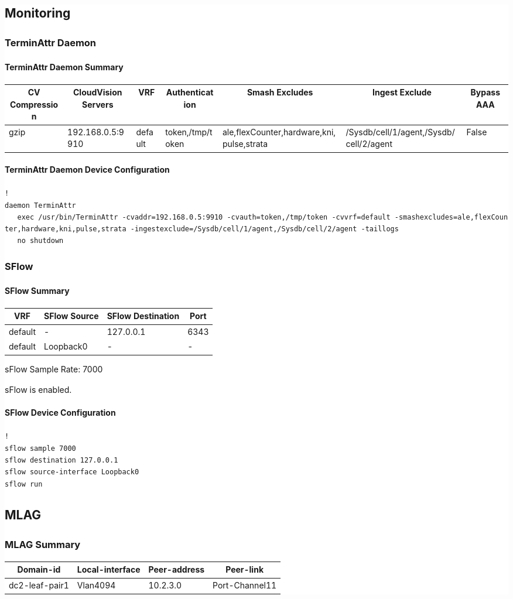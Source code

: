 ## Monitoring

### TerminAttr Daemon

#### TerminAttr Daemon Summary

| CV Compression | CloudVision Servers | VRF | Authentication | Smash Excludes | Ingest Exclude | Bypass AAA |
| -------------- | ------------------- | --- | -------------- | -------------- | -------------- | ---------- |
| gzip | 192.168.0.5:9910 | default | token,/tmp/token | ale,flexCounter,hardware,kni,pulse,strata | /Sysdb/cell/1/agent,/Sysdb/cell/2/agent | False |

#### TerminAttr Daemon Device Configuration

```eos
!
daemon TerminAttr
   exec /usr/bin/TerminAttr -cvaddr=192.168.0.5:9910 -cvauth=token,/tmp/token -cvvrf=default -smashexcludes=ale,flexCounter,hardware,kni,pulse,strata -ingestexclude=/Sysdb/cell/1/agent,/Sysdb/cell/2/agent -taillogs
   no shutdown
```

### SFlow

#### SFlow Summary

| VRF | SFlow Source | SFlow Destination | Port |
| --- | ------------ | ----------------- | ---- |
| default | - | 127.0.0.1 | 6343 |
| default | Loopback0 | - | - |

sFlow Sample Rate: 7000

sFlow is enabled.

#### SFlow Device Configuration

```eos
!
sflow sample 7000
sflow destination 127.0.0.1
sflow source-interface Loopback0
sflow run
```

## MLAG

### MLAG Summary

| Domain-id | Local-interface | Peer-address | Peer-link |
| --------- | --------------- | ------------ | --------- |
| dc2-leaf-pair1 | Vlan4094 | 10.2.3.0 | Port-Channel11 |
